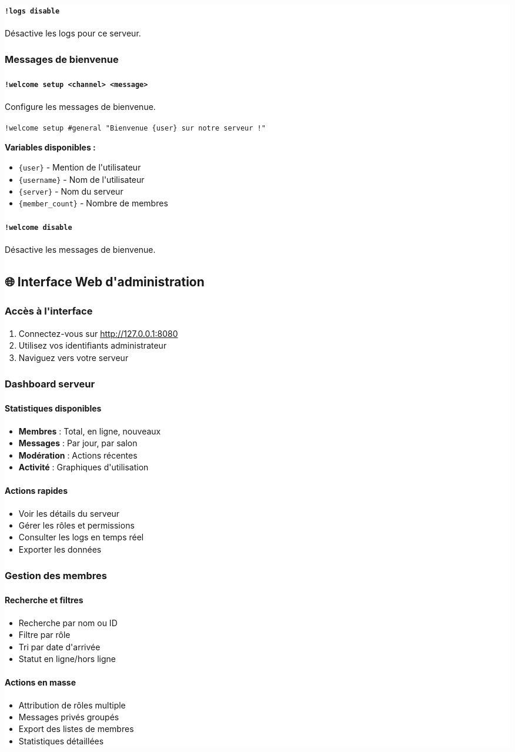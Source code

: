 #### `!logs disable`
Désactive les logs pour ce serveur.

### Messages de bienvenue

#### `!welcome setup <channel> <message>`
Configure les messages de bienvenue.
```
!welcome setup #general "Bienvenue {user} sur notre serveur !"
```

**Variables disponibles :**
- `{user}` - Mention de l'utilisateur
- `{username}` - Nom de l'utilisateur
- `{server}` - Nom du serveur
- `{member_count}` - Nombre de membres

#### `!welcome disable`
Désactive les messages de bienvenue.

## 🌐 Interface Web d'administration

### Accès à l'interface
1. Connectez-vous sur http://127.0.0.1:8080
2. Utilisez vos identifiants administrateur
3. Naviguez vers votre serveur

### Dashboard serveur

#### Statistiques disponibles
- **Membres** : Total, en ligne, nouveaux
- **Messages** : Par jour, par salon
- **Modération** : Actions récentes
- **Activité** : Graphiques d'utilisation

#### Actions rapides
- Voir les détails du serveur
- Gérer les rôles et permissions
- Consulter les logs en temps réel
- Exporter les données

### Gestion des membres

#### Recherche et filtres
- Recherche par nom ou ID
- Filtre par rôle
- Tri par date d'arrivée
- Statut en ligne/hors ligne

#### Actions en masse
- Attribution de rôles multiple
- Messages privés groupés
- Export des listes de membres
- Statistiques détaillées
